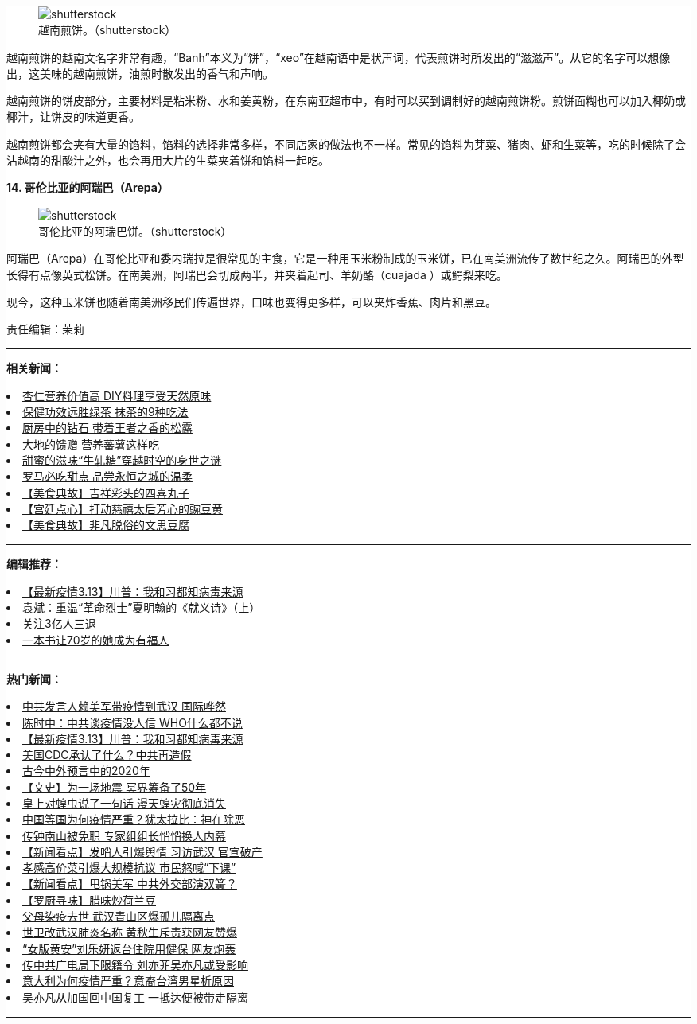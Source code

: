 <figure id="attachment_11709005" style="width: 600px" class="wp-caption aligncenter"><ahref="https://i.epochtimes.com/assets/uploads/2019/12/shutterstock_1522188677.jpg"><img class="size-large wp-image-11709005" src="https://i.epochtimes.com/assets/uploads/2019/12/shutterstock_1522188677-600x400.jpg" alt="shutterstock" width="600" b="400" /></a><figcaption class="wp-caption-text">越南煎饼。（shutterstock）</figcaption></figure>
<p class="p1"><span class="s1">越南煎饼的越南文名字非常有趣，</span><span class="s2">“Banh”</span><span class="s1">本义为“饼”，</span><span class="s2">“xeo”</span><span class="s1">在越南语中是状声词，代表煎饼时所发出的“滋滋声”。从它的名字可以想像出，这美味的越南煎饼，油煎时散发出的香气和声响。</span></p>
<p class="p1"><span class="s1">越南煎饼的饼皮部分，主要材料是粘米粉、水和姜黄粉，在东南亚超市中，有时可以买到调制好的越南煎饼粉。煎饼面糊也可以加入椰奶或椰汁，让饼皮的味道更香。</span></p>
<p class="p1"><span class="s1">越南煎饼都会夹有大量的馅料，馅料的选择非常多样，不同店家的做法也不一样。常见的馅料为芽菜、猪肉、虾和生菜等，吃的时候除了会沾越南的甜酸汁之外，也会再用大片的生菜夹着饼和馅料一起吃。</span></p>
<p class="p1"><span class="s1"><b>14. 哥伦比亚的阿瑞巴（</b></span><span class="s2"><b>Arepa</b></span><span class="s1"><b>）</b></span></p>
<figure id="attachment_11709006" style="width: 600px" class="wp-caption aligncenter"><ahref="https://i.epochtimes.com/assets/uploads/2019/12/shutterstock_724021132.jpg"><img class="size-large wp-image-11709006" src="https://i.epochtimes.com/assets/uploads/2019/12/shutterstock_724021132-600x400.jpg" alt="shutterstock" width="600" b="400" /></a><figcaption class="wp-caption-text">哥伦比亚的阿瑞巴饼。（shutterstock）</figcaption></figure>
<p class="p1"><span class="s1">阿瑞巴（</span><span class="s2">Arepa</span><span class="s1">）在哥伦比亚和委内瑞拉是很常见的主食，它是一种用玉米粉制成的玉米饼，已在南美洲流传了数世纪之久。阿瑞巴的外型长得有点像英式松饼。在南美洲，阿瑞巴会切成两半，并夹着起司、羊奶酪（</span><span class="s2">cuajada </span><span class="s1">）或鳄梨来吃。</span></p>
<p class="p1"><span class="s1">现今，这种玉米饼也随着南美洲移民们传遍世界，口味也变得更多样，可以夹炸香蕉、肉片和黑豆。</span></p>
<p class="p1">责任编辑：茉莉</p>
<p class="p1">

<hr>


<strong>相关新闻：</strong>
<li><a href="/gb/19/12/5/n11702880.md#1">杏仁营养价值高  DIY料理享受天然原味</a></li>
<li><a href="/gb/19/12/2/n11694066.md#1">保健功效远胜绿茶 抹茶的9种吃法</a></li>
<li><a href="/gb/19/11/25/n11679782.md#1">厨房中的钻石 带着王者之香的松露</a></li>
<li><a href="/gb/19/11/15/n11658387.md#1">大地的馈赠 营养蕃薯这样吃</a></li>
<li><a href="/gb/19/11/21/n11671153.md#1">甜蜜的滋味“牛轧糖”穿越时空的身世之谜</a></li>
<li><a href="/gb/19/11/21/n11670660.md#1">罗马必吃甜点 品尝永恒之城的温柔</a></li>
<li><a href="/gb/11/2/5/n3162404.md#1">【美食典故】吉祥彩头的四喜丸子</a></li>
<li><a href="/gb/10/3/22/n2853385.md#1">【宫廷点心】打动慈禧太后芳心的豌豆黄</a></li>
<li><a href="/gb/10/2/21/n2824045.md#1">【美食典故】非凡脱俗的文思豆腐</a></li>
<hr>


<strong>编辑推荐：</strong>
<li><a href="/gb/20/3/12/n11936755.md#1">【最新疫情3.13】川普：我和习都知病毒来源</a></li>
<li><a href="/gb/18/3/21/n10235717.md#1" target="_blank">袁斌：重温“革命烈士”夏明翰的《就义诗》（上）</a></li><li><a href="/gb/18/5/10/n10381511.md?dfh#1" target="_blank">关注3亿人三退</a></li><li><a href="/gb/18/11/1/n10824187.md#1" target="_blank">一本书让70岁的她成为有福人</a></li>
<hr>

<strong>热门新闻：</strong>
<li><a href="/gb/20/3/12/n11936484.md#1">中共发言人赖美军带疫情到武汉 国际哗然</a></li>
<li><a href="/gb/20/3/13/n11937929.md#1">陈时中：中共谈疫情没人信 WHO什么都不说</a></li>
<li><a href="/gb/20/3/12/n11936755.md#1">【最新疫情3.13】川普：我和习都知病毒来源</a></li>
<li><a href="/gb/20/3/12/n11936666.md#1">美国CDC承认了什么？中共再造假</a></li>
<li><a href="/gb/20/2/18/n11877949.md#1">古今中外预言中的2020年</a></li>
<li><a href="/gb/20/3/5/n11918064.md#1">【文史】为一场地震 冥界筹备了50年</a></li>
<li><a href="/gb/20/3/6/n11920009.md#1">皇上对蝗虫说了一句话 漫天蝗灾彻底消失</a></li>
<li><a href="/gb/20/3/9/n11926997.md#1">中国等国为何疫情严重？犹太拉比：神在除恶</a></li>
<li><a href="/gb/20/3/12/n11934088.md#1">传钟南山被免职 专家组组长悄悄换人内幕</a></li>
<li><a href="/gb/20/3/12/n11936289.md#1">【新闻看点】发哨人引爆舆情 习访武汉 官宣破产</a></li>
<li><a href="/gb/20/3/12/n11936264.md#1">孝感高价菜引爆大规模抗议 市民怒喊“下课”</a></li>
<li><a href="/gb/20/3/13/n11938828.md#1">【新闻看点】甩锅美军 中共外交部演双簧？</a></li>
<li><a href="/gb/20/3/9/n11927966.md#1">【罗厨寻味】腊味炒荷兰豆</a></li>
<li><a href="/gb/20/3/13/n11938032.md#1">父母染疫去世 武汉青山区爆孤儿隔离点</a></li>
<li><a href="/gb/20/3/12/n11935159.md#1">世卫改武汉肺炎名称 黄秋生斥责获网友赞爆</a></li>
<li><a href="/gb/20/3/12/n11934318.md#1">“女版黄安”刘乐妍返台住院用健保 网友炮轰</a></li>
<li><a href="/gb/20/3/11/n11933566.md#1">传中共广电局下限籍令 刘亦菲吴亦凡或受影响</a></li>
<li><a href="/gb/20/3/12/n11936148.md#1">意大利为何疫情严重？意裔台湾男星析原因</a></li>
<li><a href="/gb/20/3/11/n11933325.md#1">吴亦凡从加国回中国复工 一抵达便被带走隔离</a></li>
<hr>
